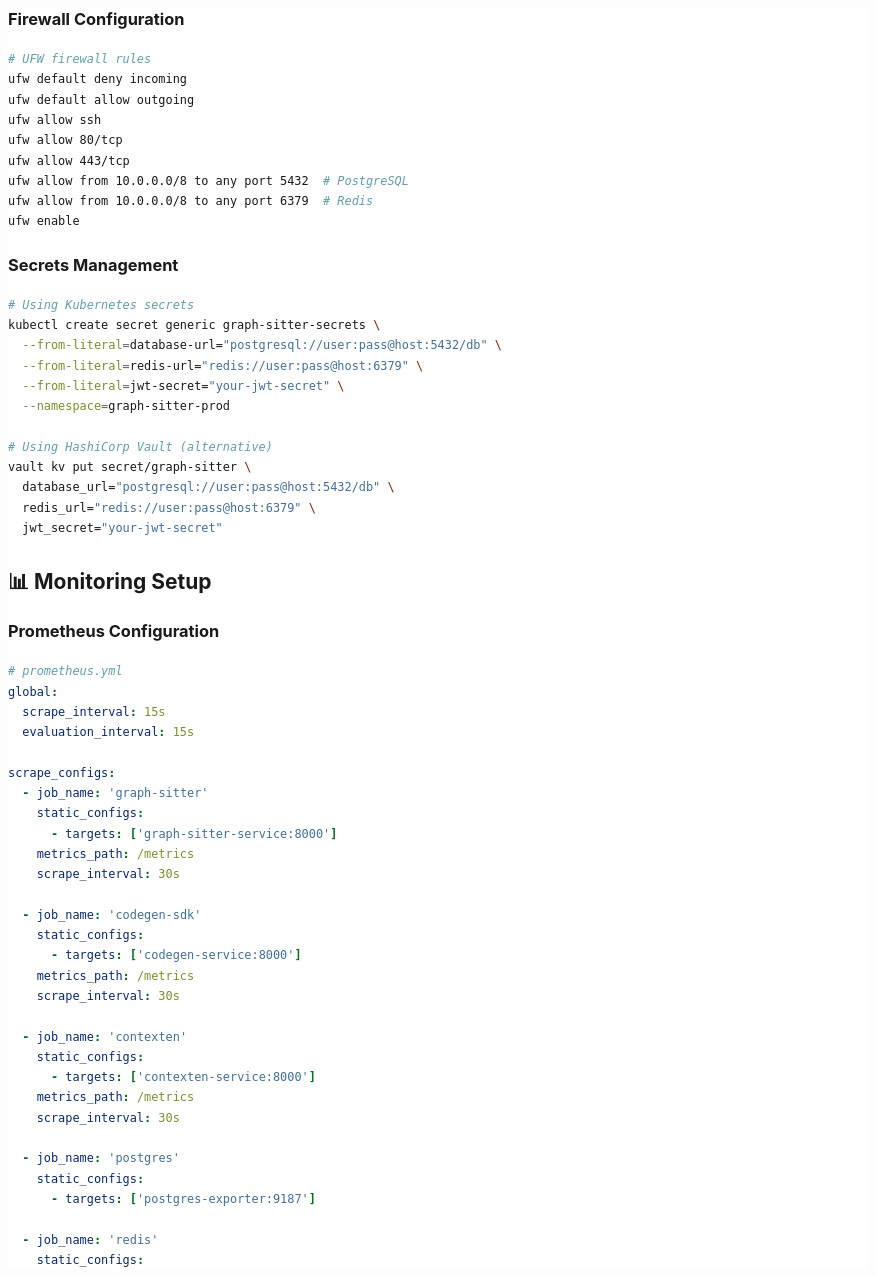 ### Firewall Configuration
```bash
# UFW firewall rules
ufw default deny incoming
ufw default allow outgoing
ufw allow ssh
ufw allow 80/tcp
ufw allow 443/tcp
ufw allow from 10.0.0.0/8 to any port 5432  # PostgreSQL
ufw allow from 10.0.0.0/8 to any port 6379  # Redis
ufw enable
```

### Secrets Management
```bash
# Using Kubernetes secrets
kubectl create secret generic graph-sitter-secrets \
  --from-literal=database-url="postgresql://user:pass@host:5432/db" \
  --from-literal=redis-url="redis://user:pass@host:6379" \
  --from-literal=jwt-secret="your-jwt-secret" \
  --namespace=graph-sitter-prod

# Using HashiCorp Vault (alternative)
vault kv put secret/graph-sitter \
  database_url="postgresql://user:pass@host:5432/db" \
  redis_url="redis://user:pass@host:6379" \
  jwt_secret="your-jwt-secret"
```

## 📊 Monitoring Setup

### Prometheus Configuration
```yaml
# prometheus.yml
global:
  scrape_interval: 15s
  evaluation_interval: 15s

scrape_configs:
  - job_name: 'graph-sitter'
    static_configs:
      - targets: ['graph-sitter-service:8000']
    metrics_path: /metrics
    scrape_interval: 30s

  - job_name: 'codegen-sdk'
    static_configs:
      - targets: ['codegen-service:8000']
    metrics_path: /metrics
    scrape_interval: 30s

  - job_name: 'contexten'
    static_configs:
      - targets: ['contexten-service:8000']
    metrics_path: /metrics
    scrape_interval: 30s

  - job_name: 'postgres'
    static_configs:
      - targets: ['postgres-exporter:9187']

  - job_name: 'redis'
    static_configs:
```